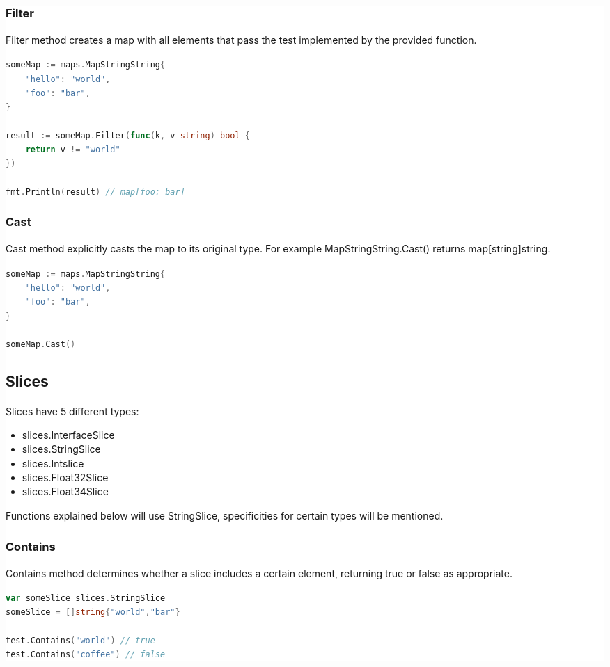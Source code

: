 ### Filter
Filter method creates a map with all elements that pass the test implemented by the provided function.

```go
someMap := maps.MapStringString{
	"hello": "world",
	"foo": "bar",
}

result := someMap.Filter(func(k, v string) bool {
	return v != "world"
})

fmt.Println(result) // map[foo: bar]
```

### Cast
Cast method explicitly casts the map to its original type.
For example MapStringString.Cast() returns map[string]string.

```go
someMap := maps.MapStringString{
	"hello": "world",
	"foo": "bar",
}

someMap.Cast()
```

## Slices
Slices have 5 different types:

* slices.InterfaceSlice
* slices.StringSlice
* slices.Intslice
* slices.Float32Slice
* slices.Float34Slice

Functions explained below will use StringSlice, specificities for certain types will be mentioned.

### Contains
Contains method determines whether a slice includes a certain element, returning true or false as appropriate.

```go
var someSlice slices.StringSlice
someSlice = []string{"world","bar"}

test.Contains("world") // true
test.Contains("coffee") // false
```
